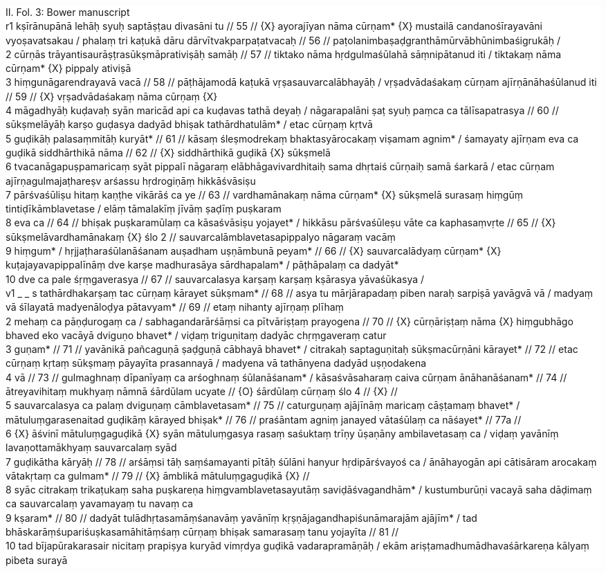 II. Fol. 3: Bower manuscript  
r1                                                                      kṣīrānupānā lehāḥ syuḥ saptāṣṭau divasāni tu // 55 // {X} ayorajīyan nāma cūrṇam* {X} mustailā candanośīrayavāni vyoṣavatsakau / phalaṃ tri kaṭukā dāru dārvītvakparpaṭatvacaḥ // 56 // paṭolanimbaṣaḍgranthāmūrvābhūnimbaśigrukāḥ /  
2                                                                       cūrṇās trāyantisaurāṣṭrasūkṣmāprativiṣāḥ samāḥ // 57 // tiktako nāma hṛdgulmaśūlahā sāṃnipātanud iti / tiktakaṃ nāma cūrṇam* {X} pippaly ativiṣā  
3                                                                       hiṃgunāgarendrayavā vacā // 58 // pāṭhājamodā kaṭukā vṛṣasauvarcalābhayāḥ / vṛṣadvādaśakaṃ cūrṇam ajīrṇānāhaśūlanud iti // 59 // {X} vṛṣadvādaśakaṃ nāma cūrṇaṃ {X}  
4                                                                       māgadhyāḥ kuḍavaḥ syān maricād api ca kuḍavas tathā deyaḥ / nāgarapalāni ṣaṭ syuḥ paṃca ca tālīsapatrasya // 60 // sūkṣmelāyāḥ karṣo guḍasya dadyād bhiṣak tathārdhatulām* / etac cūrṇaṃ kṛtvā  
5                                                                       guḍikāḥ palasaṃmitāḥ kuryāt* // 61 // kāsaṃ śleṣmodrekaṃ bhaktasyārocakaṃ viṣamam agnim* / śamayaty ajīrṇam eva ca guḍikā siddhārthikā nāma // 62 // {X} siddhārthikā guḍikā {X} sūkṣmelā  
6                                                                       tvacanāgapuṣpamaricaṃ syāt pippalī nāgaraṃ elābhāgavivardhitaiḥ sama dhṛtaiś cūrṇaiḥ samā śarkarā / etac cūrṇam ajīrṇagulmajaṭhareṣv arśassu hṛdrogiṇāṃ hikkāśvāsiṣu  
7                                                                       pārśvaśūliṣu hitaṃ kaṇṭhe vikārāś ca ye // 63 // vardhamānakaṃ nāma cūrṇam* {X} sūkṣmelā surasaṃ hiṃgūṃ tintiḍīkāmblavetase / elāṃ tāmalakīṃ jīvāṃ ṣaḍīṃ puṣkaram  
8                                                                       eva ca // 64 // bhiṣak puṣkaramūlaṃ ca kāsaśvāsiṣu yojayet* / hikkāsu pārśvaśūleṣu vāte ca kaphasaṃvṛte // 65 // {X} sūkṣmelāvardhamānakaṃ {X} ślo 2 // sauvarcalāmblavetasapippalyo nāgaraṃ vacāṃ  
9                                                                       hiṃgum* / hṛjjaṭharaśūlanāśanam auṣadham uṣṇāmbunā peyam* // 66 // {X} sauvarcalādyaṃ cūrṇam* {X} kuṭajayavapippalīnāṃ dve karṣe madhurasāya sārdhapalam* / pāṭhāpalaṃ ca dadyāt*  
10                                                                      dve ca pale śṛṃgaverasya // 67 // sauvarcalasya karṣaṃ karṣaṃ kṣārasya yāvaśūkasya /  
v1                                                                      _ _ s tathārdhakarṣaṃ tac cūrṇaṃ kārayet sūkṣmam* // 68 // asya tu mārjārapadaṃ piben naraḥ sarpiṣā yavāgvā vā / madyaṃ vā śīlayatā madyenāloḍya pātavyam* // 69 // etaṃ nihanty ajīrṇaṃ plīhaṃ  
2                                                                       mehaṃ ca pāṇḍurogaṃ ca / sabhagandarārśāṃsi ca pītvāriṣṭaṃ prayogena // 70 // {X} cūrṇāriṣṭaṃ nāma {X} hiṃgubhāgo bhaved eko vacāyā dviguṇo bhavet* / viḍaṃ triguṇitaṃ dadyāc chṛṃgaveraṃ catur  
3                                                                       guṇam* // 71 // yavānikā pañcaguṇā ṣaḍguṇā cābhayā bhavet* / citrakaḥ saptaguṇitaḥ sūkṣmacūrṇāni kārayet* // 72 // etac cūrṇaṃ kṛtaṃ sūkṣmaṃ pāyayīta prasannayā / madyena vā tathānyena dadyād uṣṇodakena  
4                                                                       vā // 73 // gulmaghnaṃ dīpanīyaṃ ca arśoghnaṃ śūlanāśanam* / kāsaśvāsaharaṃ caiva cūrṇam ānāhanāśanam* // 74 // ātreyavihitaṃ mukhyaṃ nāmnā śārdūlam ucyate // {O} śārdūlaṃ cūrṇaṃ ślo 4 // {X} //  
5                                                                       sauvarcalasya ca palaṃ dviguṇaṃ cāmblavetasam* // 75 // caturguṇaṃ ajājīnāṃ maricaṃ cāṣṭamaṃ bhavet* / mātuluṃgarasenaitad guḍikāṃ kārayed bhiṣak* // 76 // praśāntam agniṃ janayed vātaśūlaṃ ca nāśayet* // 77a //  
6                                                                       {X} āśvinī mātuluṃgaguḍikā {X} syān mātuluṃgasya rasaṃ saśuktaṃ trīṇy ūṣaṇāny ambilavetasaṃ ca / viḍaṃ yavānīṃ lavaṇottamākhyaṃ sauvarcalaṃ syād  
7                                                                       guḍikātha kāryāḥ // 78 // arśāṃsi tāḥ saṃśamayanti pītāḥ śūlāni hanyur hṛdipārśvayoś ca / ānāhayogān api cātisāram arocakaṃ vātakṛtaṃ ca gulmam* // 79 // {X} āmblikā mātuluṃgaguḍikā {X} //  
8                                                                       syāc citrakaṃ trikaṭukaṃ saha puṣkareṇa hiṃgvamblavetasayutāṃ saviḍāśvagandhām* / kustumburūṇi vacayā saha dāḍimaṃ ca sauvarcalaṃ yavamayaṃ tu navaṃ ca  
9                                                                       kṣaram* // 80 // dadyāt tulādhṛtasamāṃśanavāṃ yavānīṃ kṛṣṇājagandhapiśunāmarajām ajājīm* / tad bhāskarāṃśupariśuṣkasamāhitāṃśaṃ cūrṇaṃ bhiṣak samarasaṃ tanu yojayīta // 81 //  
10                                                                      tad bījapūrakarasair nicitaṃ prapiṣya kuryād vimṛdya guḍikā vadarapramāṇāḥ / ekām ariṣṭamadhumādhavaśārkareṇa kālyaṃ pibeta surayā  
  